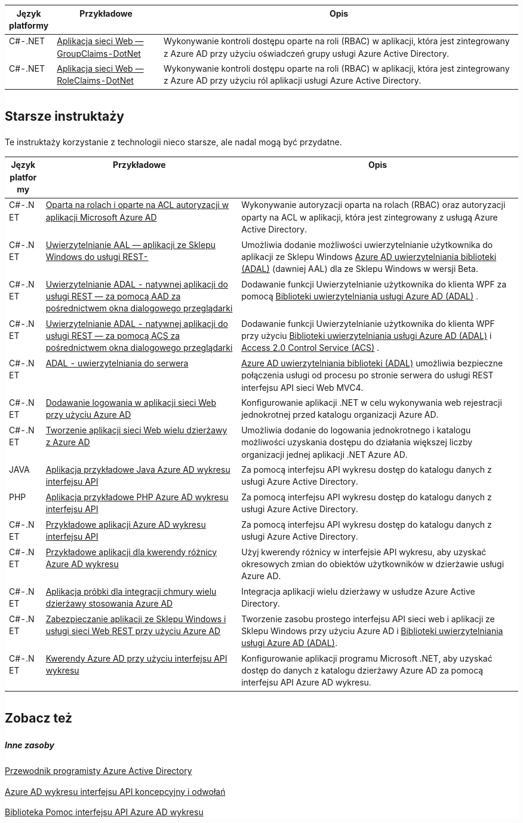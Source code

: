 | Język platformy | Przykładowe | Opis
| ----------------- | ------ | -----------
| C#-.NET | [Aplikacja sieci Web — GroupClaims-DotNet](https://github.com/Azure-Samples/active-directory-dotnet-webapp-groupclaims) | Wykonywanie kontroli dostępu oparte na roli (RBAC) w aplikacji, która jest zintegrowany z Azure AD przy użyciu oświadczeń grupy usługi Azure Active Directory.
| C#-.NET | [Aplikacja sieci Web — RoleClaims-DotNet](https://github.com/Azure-Samples/active-directory-dotnet-webapp-roleclaims) | Wykonywanie kontroli dostępu oparte na roli (RBAC) w aplikacji, która jest zintegrowany z Azure AD przy użyciu ról aplikacji usługi Azure Active Directory.


## <a name="legacy-walkthroughs"></a>Starsze instruktaży

Te instruktaży korzystanie z technologii nieco starsze, ale nadal mogą być przydatne.

| Język platformy | Przykładowe | Opis
| ----------------- | ------ | -----------
| C#-.NET | [Oparta na rolach i oparte na ACL autoryzacji w aplikacji Microsoft Azure AD](http://go.microsoft.com/fwlink/?LinkId=331694) | Wykonywanie autoryzacji oparta na rolach (RBAC) oraz autoryzacji oparty na ACL w aplikacji, która jest zintegrowany z usługą Azure Active Directory.
| C#-.NET |  [Uwierzytelnianie AAL — aplikacji ze Sklepu Windows do usługi REST-](http://go.microsoft.com/fwlink/?LinkId=330605) |  Umożliwia dodanie możliwości uwierzytelnianie użytkownika do aplikacji ze Sklepu Windows [Azure AD uwierzytelniania biblioteki (ADAL)](active-directory-authentication-libraries.md) (dawniej AAL) dla ze Sklepu Windows w wersji Beta.
| C#-.NET | [Uwierzytelnianie ADAL - natywnej aplikacji do usługi REST — za pomocą AAD za pośrednictwem okna dialogowego przeglądarki](http://go.microsoft.com/fwlink/?LinkId=259814) |  Dodawanie funkcji Uwierzytelnianie użytkownika do klienta WPF za pomocą [Biblioteki uwierzytelniania usługi Azure AD (ADAL)](active-directory-authentication-libraries.md) .
| C#-.NET | [Uwierzytelnianie ADAL - natywnej aplikacji do usługi REST — za pomocą ACS za pośrednictwem okna dialogowego przeglądarki](http://code.msdn.microsoft.com/AAL-Native-App-to-REST-de57f2cc) |  Dodawanie funkcji Uwierzytelnianie użytkownika do klienta WPF przy użyciu [Biblioteki uwierzytelniania usługi Azure AD (ADAL)](active-directory-authentication-libraries.md) i [Access 2.0 Control Service (ACS)](http://msdn.microsoft.com/library/azure/hh147631.aspx) .
| C#-.NET | [ADAL - uwierzytelniania do serwera](http://go.microsoft.com/fwlink/?LinkId=259816) | [Azure AD uwierzytelniania biblioteki (ADAL)](active-directory-authentication-libraries.md) umożliwia bezpieczne połączenia usługi od procesu po stronie serwera do usługi REST interfejsu API sieci Web MVC4.
| C#-.NET | [Dodawanie logowania w aplikacji sieci Web przy użyciu Azure AD](https://github.com/Azure-Samples/active-directory-dotnet-webapp-openidconnect) | Konfigurowanie aplikacji .NET w celu wykonywania web rejestracji jednokrotnej przed katalogu organizacji Azure AD.
| C#-.NET | [Tworzenie aplikacji sieci Web wielu dzierżawy z Azure AD](https://github.com/Azure-Samples/active-directory-dotnet-webapp-multitenant-openidconnect) | Umożliwia dodanie do logowania jednokrotnego i katalogu możliwości uzyskania dostępu do działania większej liczby organizacji jednej aplikacji .NET Azure AD.
JAVA | [Aplikacja przykładowe Java Azure AD wykresu interfejsu API](http://go.microsoft.com/fwlink/?LinkId=263969) | Za pomocą interfejsu API wykresu dostęp do katalogu danych z usługi Azure Active Directory.
PHP | [Aplikacja przykładowe PHP Azure AD wykresu interfejsu API](http://code.msdn.microsoft.com/PHP-Sample-App-For-Windows-228c6ddb) | Za pomocą interfejsu API wykresu dostęp do katalogu danych z usługi Azure Active Directory.
| C#-.NET | [Przykładowe aplikacji Azure AD wykresu interfejsu API](http://go.microsoft.com/fwlink/?LinkID=262648) | Za pomocą interfejsu API wykresu dostęp do katalogu danych z usługi Azure Active Directory.
| C#-.NET | [Przykładowe aplikacji dla kwerendy różnicy Azure AD wykresu](http://go.microsoft.com/fwlink/?LinkId=275398) | Użyj kwerendy różnicy w interfejsie API wykresu, aby uzyskać okresowych zmian do obiektów użytkowników w dzierżawie usługi Azure AD.
| C#-.NET | [Aplikacja próbki dla integracji chmury wielu dzierżawy stosowania Azure AD](http://go.microsoft.com/fwlink/?LinkId=275397) | Integracja aplikacji wielu dzierżawy w usłudze Azure Active Directory.
| C#-.NET | [Zabezpieczanie aplikacji ze Sklepu Windows i usługi sieci Web REST przy użyciu Azure AD](https://github.com/Azure-Samples/active-directory-dotnet-windows-store) | Tworzenie zasobu prostego interfejsu API sieci web i aplikacji ze Sklepu Windows przy użyciu Azure AD i [Biblioteki uwierzytelniania usługi Azure AD (ADAL)](active-directory-authentication-libraries.md).
| C#-.NET| [Kwerendy Azure AD przy użyciu interfejsu API wykresu](https://github.com/Azure-Samples/active-directory-dotnet-graphapi-web) | Konfigurowanie aplikacji programu Microsoft .NET, aby uzyskać dostęp do danych z katalogu dzierżawy Azure AD za pomocą interfejsu API Azure AD wykresu.

## <a name="see-also"></a>Zobacz też

##### <a name="other-resources"></a>Inne zasoby

[Przewodnik programisty Azure Active Directory](active-directory-developers-guide.md)

[Azure AD wykresu interfejsu API koncepcyjny i odwołań](https://msdn.microsoft.com/library/azure/hh974476.aspx)

[Biblioteka Pomoc interfejsu API Azure AD wykresu](https://www.nuget.org/packages/Microsoft.Azure.ActiveDirectory.GraphClient)

